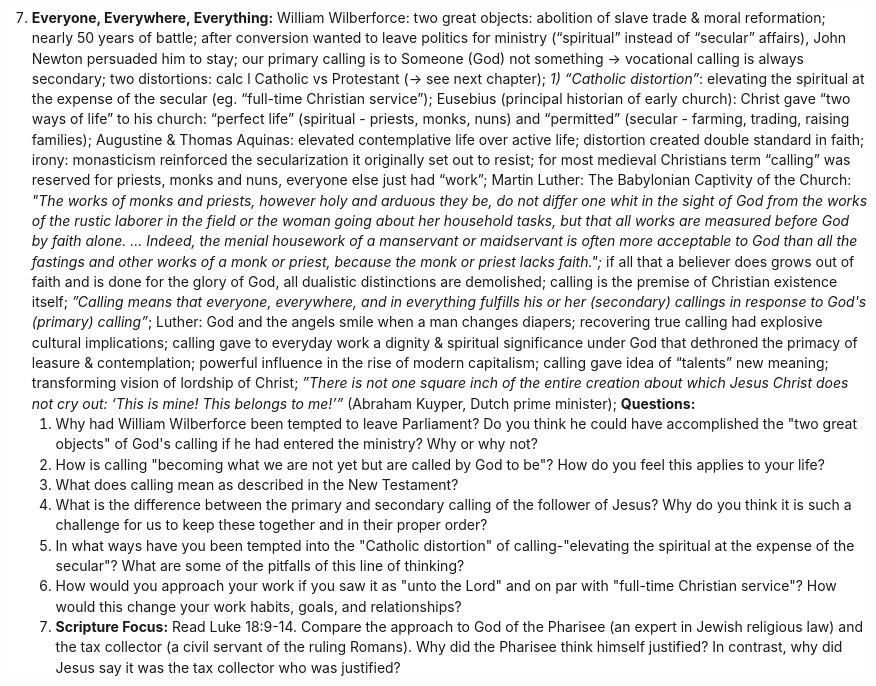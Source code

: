7. **Everyone, Everywhere, Everything:** William Wilberforce: two great objects: abolition of slave trade & moral reformation; nearly 50 years of battle; after conversion wanted to leave politics for ministry (“spiritual” instead of “secular” affairs), John Newton persuaded him to stay; our primary calling is to Someone (God) not something → vocational calling is always secondary; two distortions: calc l Catholic vs Protestant (→ see next chapter); *1) “Catholic distortion”*: elevating the spiritual at the expense of the secular (eg. “full-time Christian service”); Eusebius (principal historian of early church): Christ gave “two ways of life” to his church: “perfect life” (spiritual - priests, monks, nuns) and “permitted” (secular - farming, trading, raising families); Augustine & Thomas Aquinas: elevated contemplative life over active life; distortion created double standard in faith; irony: monasticism reinforced the secularization it originally set out to resist; for most medieval Christians term “calling” was reserved for priests, monks and nuns, everyone else just had “work”; Martin Luther: The Babylonian Captivity of the Church: *"The works of monks and priests, however holy and arduous they be, do not differ one whit in the sight of God from the works of the rustic laborer in the field or the woman going about her household tasks, but that all works are measured before God by faith alone. ... Indeed, the menial housework of a manservant or maidservant is often more acceptable to God than all the fastings and other works of a monk or priest, because the monk or priest lacks faith.";* if all that a believer does grows out of faith and is done for the glory of God, all dualistic distinctions are demolished; calling is the premise of Christian existence itself; *”Calling means that everyone, everywhere, and in everything fulfills his or her (secondary) callings in response to God's (primary) calling”*; Luther: God and the angels smile when a man changes diapers; recovering true calling had explosive cultural implications; calling gave to everyday work a dignity & spiritual significance under God that dethroned the primacy of leasure & contemplation; powerful influence in the rise of modern capitalism; calling gave idea of “talents” new meaning; transforming vision of lordship of Christ; *”There is not one square inch of the entire creation about which Jesus Christ does not cry out: ‘This is mine! This belongs to me!’”* (Abraham Kuyper, Dutch prime minister); **Questions:**
    1. Why had William Wilberforce been tempted to leave Parliament? Do you think he could have accomplished the "two great objects" of God's calling if he had entered the ministry? Why or why not?
    2. How is calling "becoming what we are not yet but are called by God to be"? How do you feel this applies to your life?
    3. What does calling mean as described in the New Testament?
    4. What is the difference between the primary and secondary calling of the follower of Jesus? Why do you think it is such a challenge for us to keep these together and in their proper order?
    5. In what ways have you been tempted into the "Catholic distortion" of calling-"elevating the spiritual at the expense of the secular"? What are some of the pitfalls of this line of thinking?
    6. How would you approach your work if you saw it as "unto the Lord" and on par with "full-time Christian service"? How would this change your work habits, goals, and relationships?
    7. **Scripture Focus:** Read Luke 18:9-14. Compare the approach to God of the Pharisee (an expert in Jewish religious law) and the tax collector (a civil servant of the ruling Romans). Why did the Pharisee think himself justified? In contrast, why did Jesus say it was the tax collector who was justified?